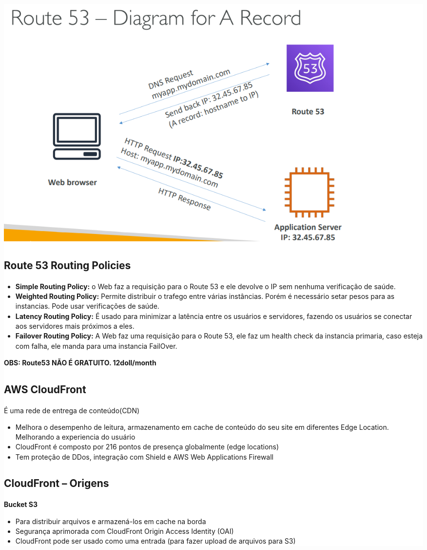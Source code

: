 <img src="images/img40.png" alt="img40" width="800"/>

## Route 53 Routing Policies
- **Simple Routing Policy:** o Web faz a requisição para o Route 53 e ele devolve o IP sem nenhuma verificação de saúde.
- **Weighted Routing Policy:** Permite distribuir o trafego entre várias instâncias. Porém é necessário setar pesos para as instancias. Pode usar verificações de saúde.
- **Latency Routing Policy:** É usado para minimizar a latência entre os usuários e servidores, fazendo os usuários se conectar aos servidores mais próximos a eles.
- **Failover Routing Policy:** A Web faz uma requisição para o Route 53, ele faz um health check da instancia primaria, caso esteja com falha, ele manda para uma instancia FailOver.

**OBS: Route53 NÃO É GRATUITO. 12doll/month**

## AWS CloudFront
É uma rede de entrega de conteúdo(CDN)
- Melhora o desempenho de leitura, armazenamento em cache de conteúdo do seu site em diferentes Edge Location. Melhorando a experiencia do usuário
- CloudFront é composto por 216 pontos de presença globalmente (edge locations)
- Tem proteção de DDos, integração com Shield e AWS Web Applications Firewall

## CloudFront – Origens
**Bucket S3**
- Para distribuir arquivos e armazená-los em cache na borda 
- Segurança aprimorada com CloudFront Origin Access Identity (OAI) 
- CloudFront pode ser usado como uma entrada (para fazer upload de arquivos para S3) 
